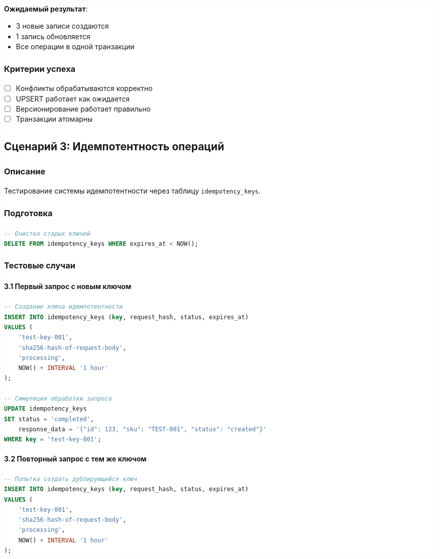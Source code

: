 **Ожидаемый результат**:
- 3 новые записи создаются
- 1 запись обновляется
- Все операции в одной транзакции

### Критерии успеха
- [ ] Конфликты обрабатываются корректно
- [ ] UPSERT работает как ожидается
- [ ] Версионирование работает правильно
- [ ] Транзакции атомарны

## Сценарий 3: Идемпотентность операций

### Описание
Тестирование системы идемпотентности через таблицу `idempotency_keys`.

### Подготовка
```sql
-- Очистка старых ключей
DELETE FROM idempotency_keys WHERE expires_at < NOW();
```

### Тестовые случаи

#### 3.1 Первый запрос с новым ключом
```sql
-- Создание ключа идемпотентности
INSERT INTO idempotency_keys (key, request_hash, status, expires_at)
VALUES (
    'test-key-001',
    'sha256-hash-of-request-body',
    'processing',
    NOW() + INTERVAL '1 hour'
);

-- Симуляция обработки запроса
UPDATE idempotency_keys 
SET status = 'completed',
    response_data = '{"id": 123, "sku": "TEST-001", "status": "created"}'
WHERE key = 'test-key-001';
```

#### 3.2 Повторный запрос с тем же ключом
```sql
-- Попытка создать дублирующийся ключ
INSERT INTO idempotency_keys (key, request_hash, status, expires_at)
VALUES (
    'test-key-001',
    'sha256-hash-of-request-body',
    'processing',
    NOW() + INTERVAL '1 hour'
);
```
